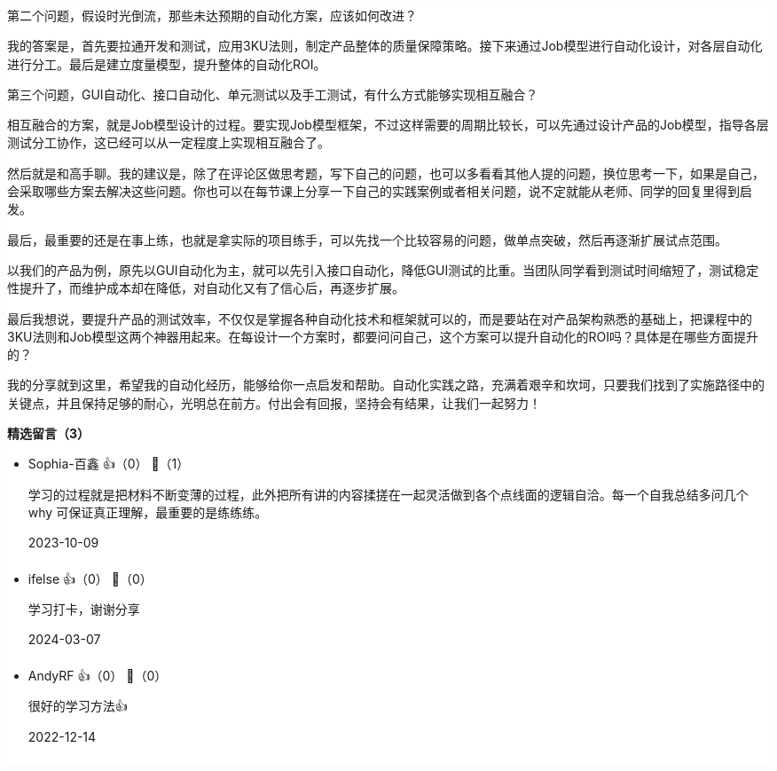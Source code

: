 第二个问题，假设时光倒流，那些未达预期的自动化方案，应该如何改进？

我的答案是，首先要拉通开发和测试，应用3KU法则，制定产品整体的质量保障策略。接下来通过Job模型进行自动化设计，对各层自动化进行分工。最后是建立度量模型，提升整体的自动化ROI。

第三个问题，GUI自动化、接口自动化、单元测试以及手工测试，有什么方式能够实现相互融合？

相互融合的方案，就是Job模型设计的过程。要实现Job模型框架，不过这样需要的周期比较长，可以先通过设计产品的Job模型，指导各层测试分工协作，这已经可以从一定程度上实现相互融合了。

然后就是和高手聊。我的建议是，除了在评论区做思考题，写下自己的问题，也可以多看看其他人提的问题，换位思考一下，如果是自己，会采取哪些方案去解决这些问题。你也可以在每节课上分享一下自己的实践案例或者相关问题，说不定就能从老师、同学的回复里得到启发。

最后，最重要的还是在事上练，也就是拿实际的项目练手，可以先找一个比较容易的问题，做单点突破，然后再逐渐扩展试点范围。

以我们的产品为例，原先以GUI自动化为主，就可以先引入接口自动化，降低GUI测试的比重。当团队同学看到测试时间缩短了，测试稳定性提升了，而维护成本却在降低，对自动化又有了信心后，再逐步扩展。

最后我想说，要提升产品的测试效率，不仅仅是掌握各种自动化技术和框架就可以的，而是要站在对产品架构熟悉的基础上，把课程中的3KU法则和Job模型这两个神器用起来。在每设计一个方案时，都要问问自己，这个方案可以提升自动化的ROI吗？具体是在哪些方面提升的？

我的分享就到这里，希望我的自动化经历，能够给你一点启发和帮助。自动化实践之路，充满着艰辛和坎坷，只要我们找到了实施路径中的关键点，并且保持足够的耐心，光明总在前方。付出会有回报，坚持会有结果，让我们一起努力！
<div><strong>精选留言（3）</strong></div><ul>
<li><span>Sophia-百鑫</span> 👍（0） 💬（1）<p>学习的过程就是把材料不断变薄的过程，此外把所有讲的内容揉搓在一起灵活做到各个点线面的逻辑自洽。每一个自我总结多问几个why 可保证真正理解，最重要的是练练练。</p>2023-10-09</li><br/><li><span>ifelse</span> 👍（0） 💬（0）<p>学习打卡，谢谢分享</p>2024-03-07</li><br/><li><span>AndyRF</span> 👍（0） 💬（0）<p>很好的学习方法👍</p>2022-12-14</li><br/>
</ul>
